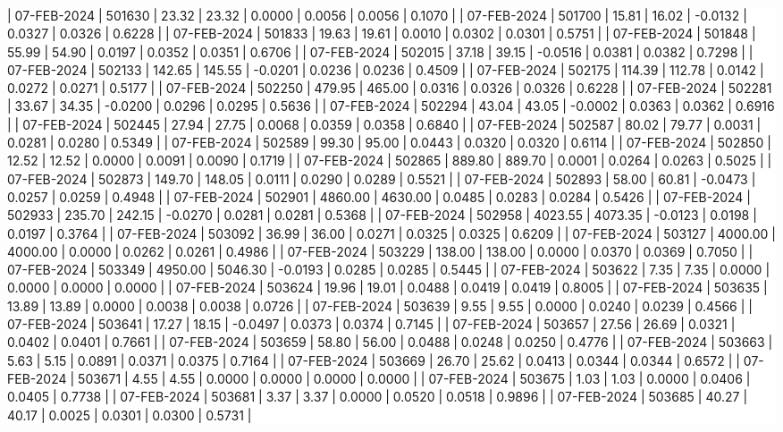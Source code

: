 | 07-FEB-2024 | 501630 | 23.32 | 23.32 | 0.0000 | 0.0056 | 0.0056 | 0.1070 |
| 07-FEB-2024 | 501700 | 15.81 | 16.02 | -0.0132 | 0.0327 | 0.0326 | 0.6228 |
| 07-FEB-2024 | 501833 | 19.63 | 19.61 | 0.0010 | 0.0302 | 0.0301 | 0.5751 |
| 07-FEB-2024 | 501848 | 55.99 | 54.90 | 0.0197 | 0.0352 | 0.0351 | 0.6706 |
| 07-FEB-2024 | 502015 | 37.18 | 39.15 | -0.0516 | 0.0381 | 0.0382 | 0.7298 |
| 07-FEB-2024 | 502133 | 142.65 | 145.55 | -0.0201 | 0.0236 | 0.0236 | 0.4509 |
| 07-FEB-2024 | 502175 | 114.39 | 112.78 | 0.0142 | 0.0272 | 0.0271 | 0.5177 |
| 07-FEB-2024 | 502250 | 479.95 | 465.00 | 0.0316 | 0.0326 | 0.0326 | 0.6228 |
| 07-FEB-2024 | 502281 | 33.67 | 34.35 | -0.0200 | 0.0296 | 0.0295 | 0.5636 |
| 07-FEB-2024 | 502294 | 43.04 | 43.05 | -0.0002 | 0.0363 | 0.0362 | 0.6916 |
| 07-FEB-2024 | 502445 | 27.94 | 27.75 | 0.0068 | 0.0359 | 0.0358 | 0.6840 |
| 07-FEB-2024 | 502587 | 80.02 | 79.77 | 0.0031 | 0.0281 | 0.0280 | 0.5349 |
| 07-FEB-2024 | 502589 | 99.30 | 95.00 | 0.0443 | 0.0320 | 0.0320 | 0.6114 |
| 07-FEB-2024 | 502850 | 12.52 | 12.52 | 0.0000 | 0.0091 | 0.0090 | 0.1719 |
| 07-FEB-2024 | 502865 | 889.80 | 889.70 | 0.0001 | 0.0264 | 0.0263 | 0.5025 |
| 07-FEB-2024 | 502873 | 149.70 | 148.05 | 0.0111 | 0.0290 | 0.0289 | 0.5521 |
| 07-FEB-2024 | 502893 | 58.00 | 60.81 | -0.0473 | 0.0257 | 0.0259 | 0.4948 |
| 07-FEB-2024 | 502901 | 4860.00 | 4630.00 | 0.0485 | 0.0283 | 0.0284 | 0.5426 |
| 07-FEB-2024 | 502933 | 235.70 | 242.15 | -0.0270 | 0.0281 | 0.0281 | 0.5368 |
| 07-FEB-2024 | 502958 | 4023.55 | 4073.35 | -0.0123 | 0.0198 | 0.0197 | 0.3764 |
| 07-FEB-2024 | 503092 | 36.99 | 36.00 | 0.0271 | 0.0325 | 0.0325 | 0.6209 |
| 07-FEB-2024 | 503127 | 4000.00 | 4000.00 | 0.0000 | 0.0262 | 0.0261 | 0.4986 |
| 07-FEB-2024 | 503229 | 138.00 | 138.00 | 0.0000 | 0.0370 | 0.0369 | 0.7050 |
| 07-FEB-2024 | 503349 | 4950.00 | 5046.30 | -0.0193 | 0.0285 | 0.0285 | 0.5445 |
| 07-FEB-2024 | 503622 | 7.35 | 7.35 | 0.0000 | 0.0000 | 0.0000 | 0.0000 |
| 07-FEB-2024 | 503624 | 19.96 | 19.01 | 0.0488 | 0.0419 | 0.0419 | 0.8005 |
| 07-FEB-2024 | 503635 | 13.89 | 13.89 | 0.0000 | 0.0038 | 0.0038 | 0.0726 |
| 07-FEB-2024 | 503639 | 9.55 | 9.55 | 0.0000 | 0.0240 | 0.0239 | 0.4566 |
| 07-FEB-2024 | 503641 | 17.27 | 18.15 | -0.0497 | 0.0373 | 0.0374 | 0.7145 |
| 07-FEB-2024 | 503657 | 27.56 | 26.69 | 0.0321 | 0.0402 | 0.0401 | 0.7661 |
| 07-FEB-2024 | 503659 | 58.80 | 56.00 | 0.0488 | 0.0248 | 0.0250 | 0.4776 |
| 07-FEB-2024 | 503663 | 5.63 | 5.15 | 0.0891 | 0.0371 | 0.0375 | 0.7164 |
| 07-FEB-2024 | 503669 | 26.70 | 25.62 | 0.0413 | 0.0344 | 0.0344 | 0.6572 |
| 07-FEB-2024 | 503671 | 4.55 | 4.55 | 0.0000 | 0.0000 | 0.0000 | 0.0000 |
| 07-FEB-2024 | 503675 | 1.03 | 1.03 | 0.0000 | 0.0406 | 0.0405 | 0.7738 |
| 07-FEB-2024 | 503681 | 3.37 | 3.37 | 0.0000 | 0.0520 | 0.0518 | 0.9896 |
| 07-FEB-2024 | 503685 | 40.27 | 40.17 | 0.0025 | 0.0301 | 0.0300 | 0.5731 |